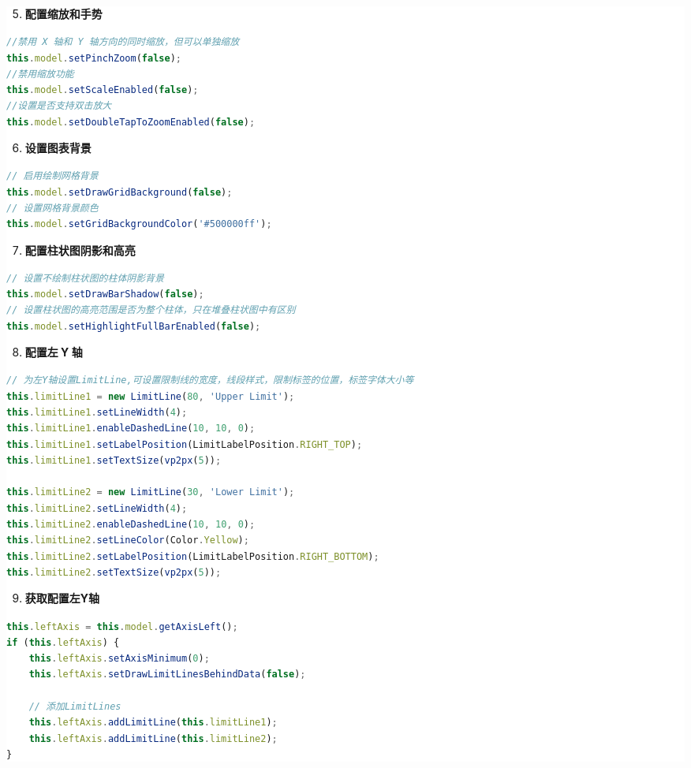 5. __配置缩放和手势__
```ts
//禁用 X 轴和 Y 轴方向的同时缩放，但可以单独缩放
this.model.setPinchZoom(false);
//禁用缩放功能
this.model.setScaleEnabled(false);
//设置是否支持双击放大
this.model.setDoubleTapToZoomEnabled(false);
```

6. __设置图表背景__
```ts
// 启用绘制网格背景
this.model.setDrawGridBackground(false);
// 设置网格背景颜色
this.model.setGridBackgroundColor('#500000ff');
```

7. __配置柱状图阴影和高亮__
```ts
// 设置不绘制柱状图的柱体阴影背景
this.model.setDrawBarShadow(false);
// 设置柱状图的高亮范围是否为整个柱体，只在堆叠柱状图中有区别
this.model.setHighlightFullBarEnabled(false);
```

8. __配置左 Y 轴__
```ts
// 为左Y轴设置LimitLine,可设置限制线的宽度，线段样式，限制标签的位置，标签字体大小等
this.limitLine1 = new LimitLine(80, 'Upper Limit');
this.limitLine1.setLineWidth(4);
this.limitLine1.enableDashedLine(10, 10, 0);
this.limitLine1.setLabelPosition(LimitLabelPosition.RIGHT_TOP);
this.limitLine1.setTextSize(vp2px(5));

this.limitLine2 = new LimitLine(30, 'Lower Limit');
this.limitLine2.setLineWidth(4);
this.limitLine2.enableDashedLine(10, 10, 0);
this.limitLine2.setLineColor(Color.Yellow);
this.limitLine2.setLabelPosition(LimitLabelPosition.RIGHT_BOTTOM);
this.limitLine2.setTextSize(vp2px(5));
```

9. __获取配置左Y轴__
```ts
this.leftAxis = this.model.getAxisLeft();
if (this.leftAxis) {
    this.leftAxis.setAxisMinimum(0);
    this.leftAxis.setDrawLimitLinesBehindData(false);

    // 添加LimitLines
    this.leftAxis.addLimitLine(this.limitLine1);
    this.leftAxis.addLimitLine(this.limitLine2);
}
```
